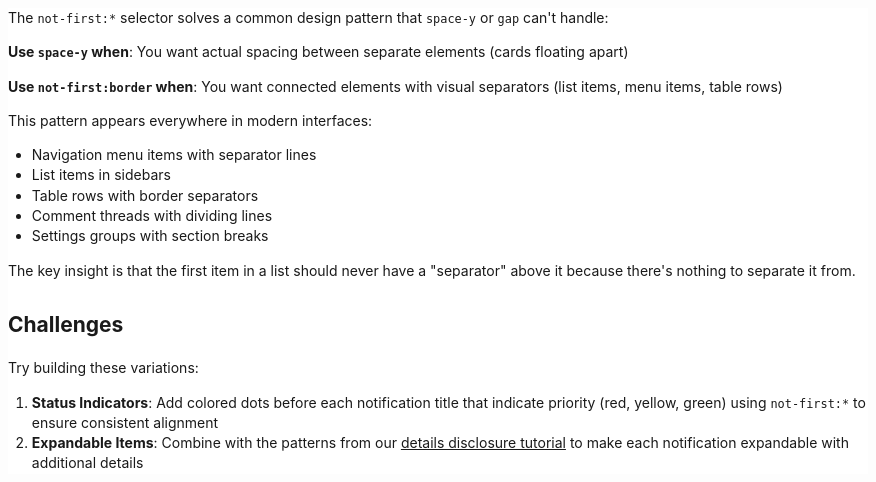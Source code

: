 The `not-first:*` selector solves a common design pattern that `space-y` or `gap` can't handle:

**Use `space-y` when**: You want actual spacing between separate elements (cards floating apart)

**Use `not-first:border` when**: You want connected elements with visual separators (list items, menu items, table rows)

This pattern appears everywhere in modern interfaces:

- Navigation menu items with separator lines
- List items in sidebars
- Table rows with border separators
- Comment threads with dividing lines
- Settings groups with section breaks

The key insight is that the first item in a list should never have a "separator" above it because there's nothing to separate it from.

## Challenges

Try building these variations:

1. **Status Indicators**: Add colored dots before each notification title that indicate priority (red, yellow, green) using `not-first:*` to ensure consistent alignment
2. **Expandable Items**: Combine with the patterns from our [details disclosure tutorial](building-details-disclosure.md) to make each notification expandable with additional details

